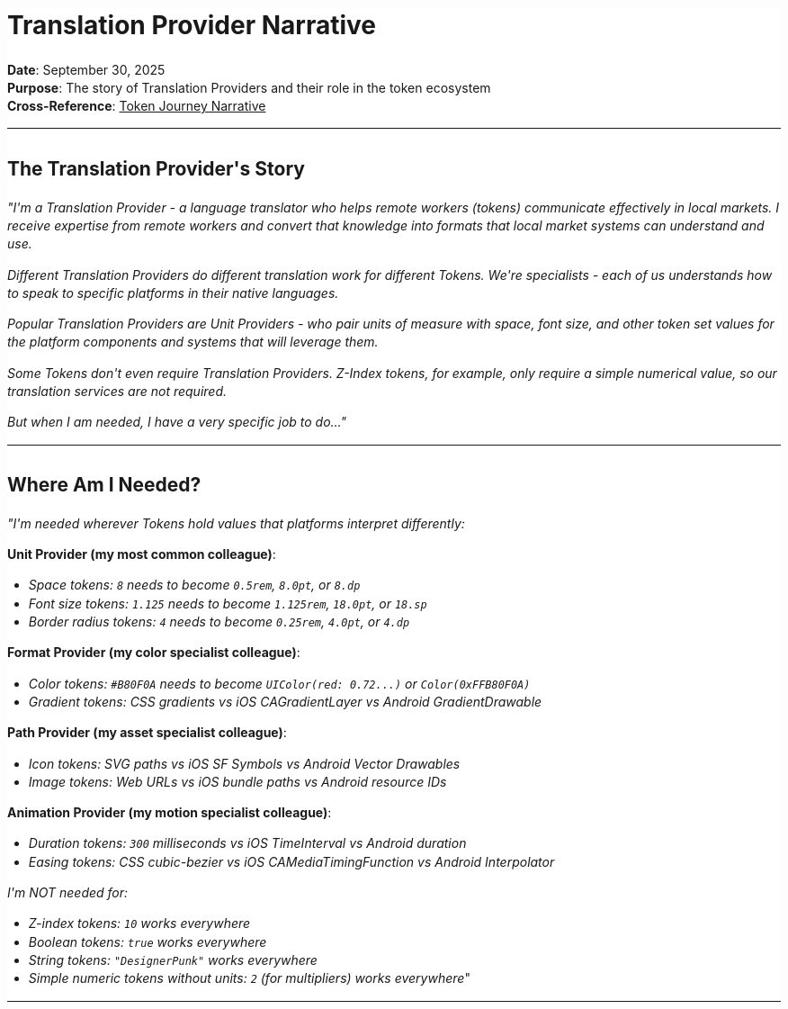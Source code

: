 # Translation Provider Narrative

**Date**: September 30, 2025  
**Purpose**: The story of Translation Providers and their role in the token ecosystem  
**Cross-Reference**: [Token Journey Narrative](token-journey-narrative.md)

---

## The Translation Provider's Story

*"I'm a Translation Provider - a language translator who helps remote workers (tokens) communicate effectively in local markets. I receive expertise from remote workers and convert that knowledge into formats that local market systems can understand and use.*

*Different Translation Providers do different translation work for different Tokens. We're specialists - each of us understands how to speak to specific platforms in their native languages.*

*Popular Translation Providers are Unit Providers - who pair units of measure with space, font size, and other token set values for the platform components and systems that will leverage them.*

*Some Tokens don't even require Translation Providers. Z-Index tokens, for example, only require a simple numerical value, so our translation services are not required.*

*But when I am needed, I have a very specific job to do..."*

---

## Where Am I Needed?

*"I'm needed wherever Tokens hold values that platforms interpret differently:*

**Unit Provider (my most common colleague)**:
- *Space tokens: `8` needs to become `0.5rem`, `8.0pt`, or `8.dp`*
- *Font size tokens: `1.125` needs to become `1.125rem`, `18.0pt`, or `18.sp`*
- *Border radius tokens: `4` needs to become `0.25rem`, `4.0pt`, or `4.dp`*

**Format Provider (my color specialist colleague)**:
- *Color tokens: `#B80F0A` needs to become `UIColor(red: 0.72...)` or `Color(0xFFB80F0A)`*
- *Gradient tokens: CSS gradients vs iOS CAGradientLayer vs Android GradientDrawable*

**Path Provider (my asset specialist colleague)**:
- *Icon tokens: SVG paths vs iOS SF Symbols vs Android Vector Drawables*
- *Image tokens: Web URLs vs iOS bundle paths vs Android resource IDs*

**Animation Provider (my motion specialist colleague)**:
- *Duration tokens: `300` milliseconds vs iOS TimeInterval vs Android duration*
- *Easing tokens: CSS cubic-bezier vs iOS CAMediaTimingFunction vs Android Interpolator*

*I'm NOT needed for:*
- *Z-index tokens: `10` works everywhere*
- *Boolean tokens: `true` works everywhere*
- *String tokens: `"DesignerPunk"` works everywhere*
- *Simple numeric tokens without units: `2` (for multipliers) works everywhere*"

---